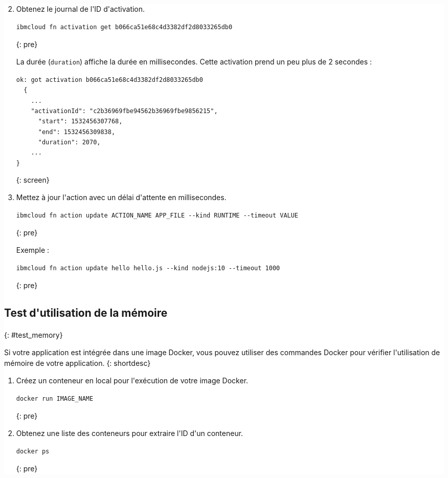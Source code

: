 2. Obtenez le journal de l'ID d'activation.

    ```
    ibmcloud fn activation get b066ca51e68c4d3382df2d8033265db0
    ```
    {: pre}

    La durée (`duration`) affiche la durée en millisecondes. Cette activation prend un peu plus de 2 secondes :

    ```
    ok: got activation b066ca51e68c4d3382df2d8033265db0
      {
        ...
        "activationId": "c2b36969fbe94562b36969fbe9856215",
          "start": 1532456307768,
          "end": 1532456309838,
          "duration": 2070,
        ...
    }
    ```
    {: screen}

3. Mettez à jour l'action avec un délai d'attente en millisecondes.

    ```
    ibmcloud fn action update ACTION_NAME APP_FILE --kind RUNTIME --timeout VALUE
    ```
    {: pre}

    Exemple :
    ```
    ibmcloud fn action update hello hello.js --kind nodejs:10 --timeout 1000
    ```
    {: pre}


## Test d'utilisation de la mémoire
{: #test_memory}

Si votre application est intégrée dans une image Docker, vous pouvez utiliser des commandes Docker pour vérifier l'utilisation de mémoire de votre application.
{: shortdesc}

1. Créez un conteneur en local pour l'exécution de votre image Docker.

    ```
    docker run IMAGE_NAME
    ```
    {: pre}

2. Obtenez une liste des conteneurs pour extraire l'ID d'un conteneur.

    ```
    docker ps
    ```
    {: pre}
